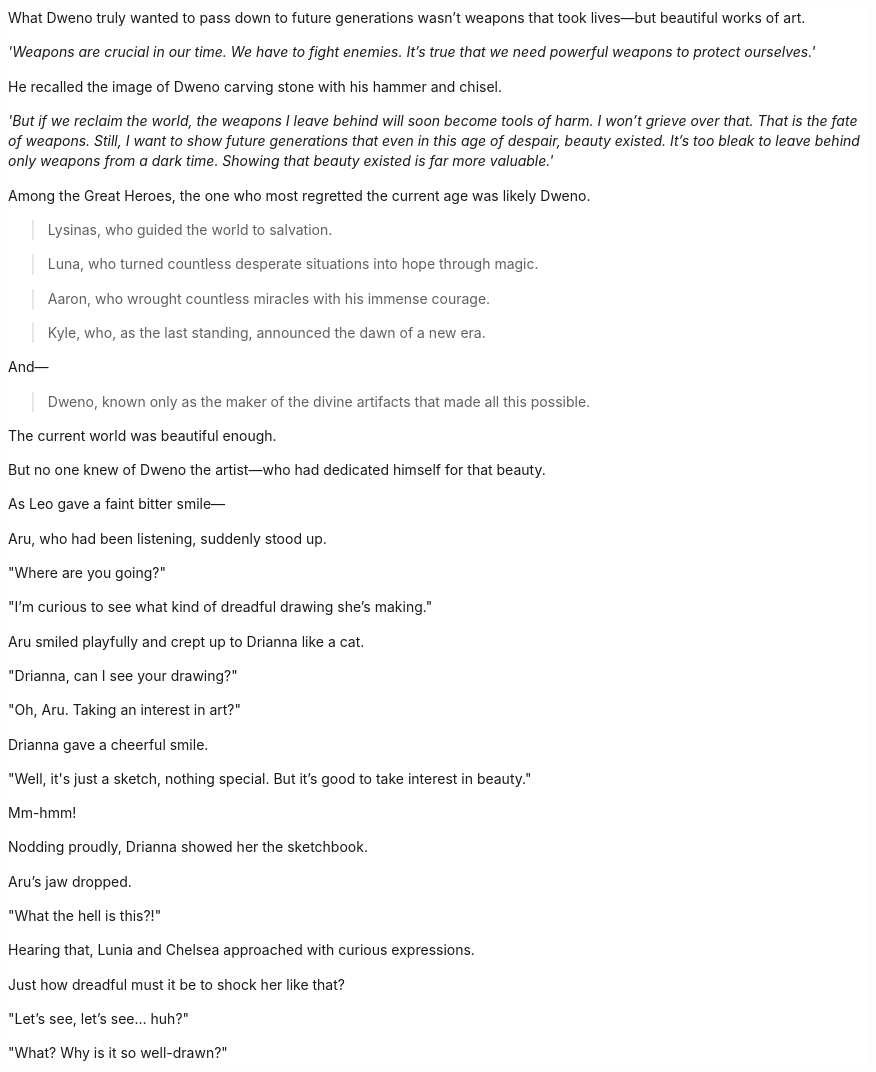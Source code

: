 What Dweno truly wanted to pass down to future generations wasn’t weapons that took lives—but beautiful works of art.

*'Weapons are crucial in our time. We have to fight enemies. It’s true that we need powerful weapons to protect ourselves.'*

He recalled the image of Dweno carving stone with his hammer and chisel.

*'But if we reclaim the world, the weapons I leave behind will soon become tools of harm. I won’t grieve over that. That is the fate of weapons. Still, I want to show future generations that even in this age of despair, beauty existed. It’s too bleak to leave behind only weapons from a dark time. Showing that beauty existed is far more valuable.'*

Among the Great Heroes, the one who most regretted the current age was likely Dweno.

>Lysinas, who guided the world to salvation.

>Luna, who turned countless desperate situations into hope through magic.

>Aaron, who wrought countless miracles with his immense courage.

>Kyle, who, as the last standing, announced the dawn of a new era.

And—

>Dweno, known only as the maker of the divine artifacts that made all this possible.

The current world was beautiful enough.

But no one knew of Dweno the artist—who had dedicated himself for that beauty.

As Leo gave a faint bitter smile—

Aru, who had been listening, suddenly stood up.

"Where are you going?"

"I’m curious to see what kind of dreadful drawing she’s making."

Aru smiled playfully and crept up to Drianna like a cat.

"Drianna, can I see your drawing?"

"Oh, Aru. Taking an interest in art?"

Drianna gave a cheerful smile.

"Well, it's just a sketch, nothing special. But it’s good to take interest in beauty."

Mm-hmm!

Nodding proudly, Drianna showed her the sketchbook.

Aru’s jaw dropped.

"What the hell is this?!"

Hearing that, Lunia and Chelsea approached with curious expressions.

Just how dreadful must it be to shock her like that?

"Let’s see, let’s see… huh?"

"What? Why is it so well-drawn?"
